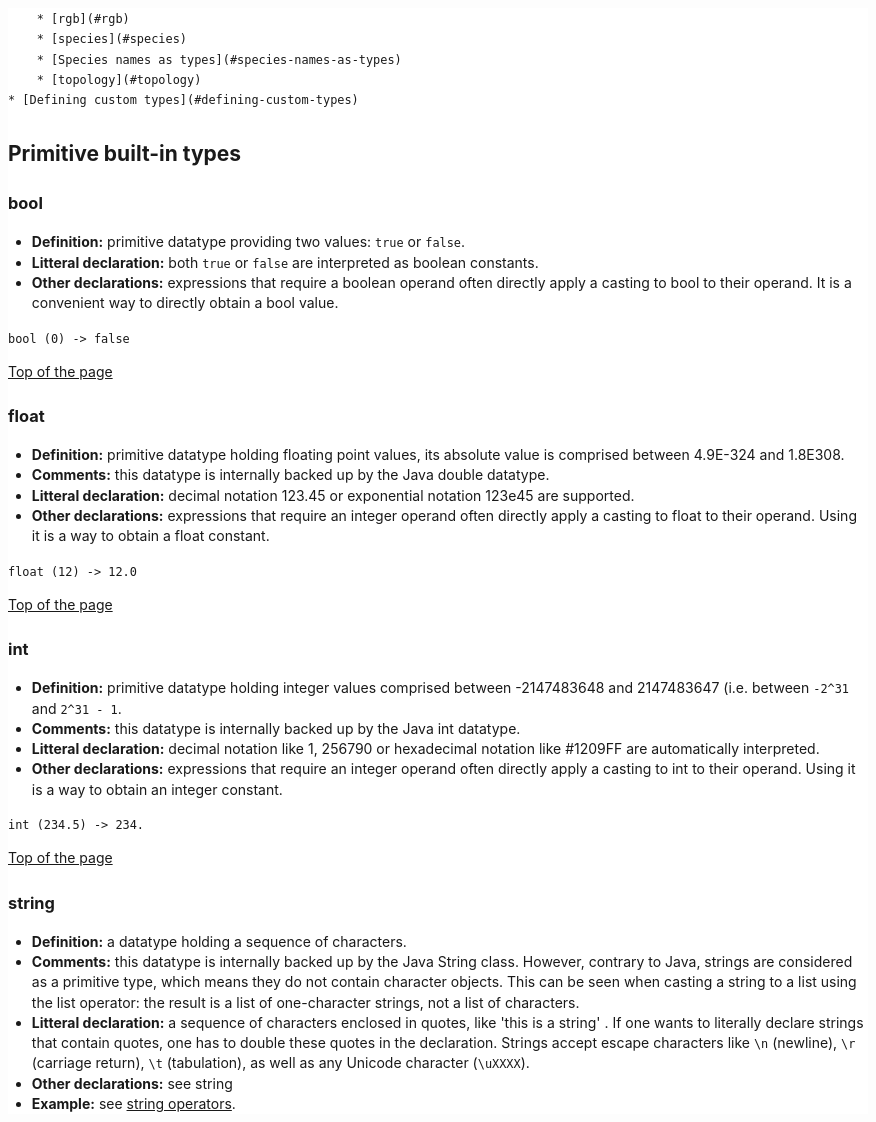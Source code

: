 		* [rgb](#rgb)
		* [species](#species)
		* [Species names as types](#species-names-as-types)
		* [topology](#topology)
	* [Defining custom types](#defining-custom-types)




## Primitive built-in types

### bool
  * **Definition:** primitive datatype providing two values: `true` or `false`.
  * **Litteral declaration:** both `true` or `false` are interpreted as boolean constants.
  * **Other declarations:** expressions that require a boolean operand often directly apply a casting to bool to their operand. It is a convenient way to directly obtain a bool value.

```
bool (0) -> false
```
[Top of the page](#table-of-contents)

### float
  * **Definition:** primitive datatype holding floating point values, its absolute value is comprised between 4.9E-324 and 1.8E308.
  * **Comments:** this datatype is internally backed up by the Java double datatype.
  * **Litteral declaration:** decimal notation 123.45 or exponential notation 123e45 are supported.
  * **Other declarations:** expressions that require an integer operand often directly apply a casting to float to their operand. Using it is a way to obtain a float constant.

```
float (12) -> 12.0
```
[Top of the page](#table-of-contents)

### int
  * **Definition:** primitive datatype holding integer values comprised between -2147483648 and 2147483647 (i.e. between `-2^31` and `2^31 - 1`.
  * **Comments:** this datatype is internally backed up by the Java int datatype.
  * **Litteral declaration:** decimal notation like 1, 256790 or hexadecimal notation like #1209FF are automatically interpreted.
  * **Other declarations:** expressions that require an integer operand often directly apply a casting to int to their operand. Using it is a way to obtain an integer constant.

```
int (234.5) -> 234.
```
[Top of the page](#table-of-contents)

### string
  * **Definition:** a datatype holding a sequence of characters.
  * **Comments:** this datatype is internally backed up by the Java String class. However, contrary to Java, strings are considered as a primitive type, which means they do not contain character objects. This can be seen when casting a string to a list using the list operator: the result is a list of one-character strings, not a list of characters.
  * **Litteral declaration:** a sequence of characters enclosed in quotes, like 'this is a string' . If one wants to literally declare strings that contain quotes, one has to double these quotes in the declaration. Strings accept escape characters like `\n` (newline), `\r` (carriage return), `\t` (tabulation), as well as any Unicode character (`\uXXXX`).
  * **Other declarations:** see string
  * **Example:** see [string operators](Operators#strings-related-operators).

